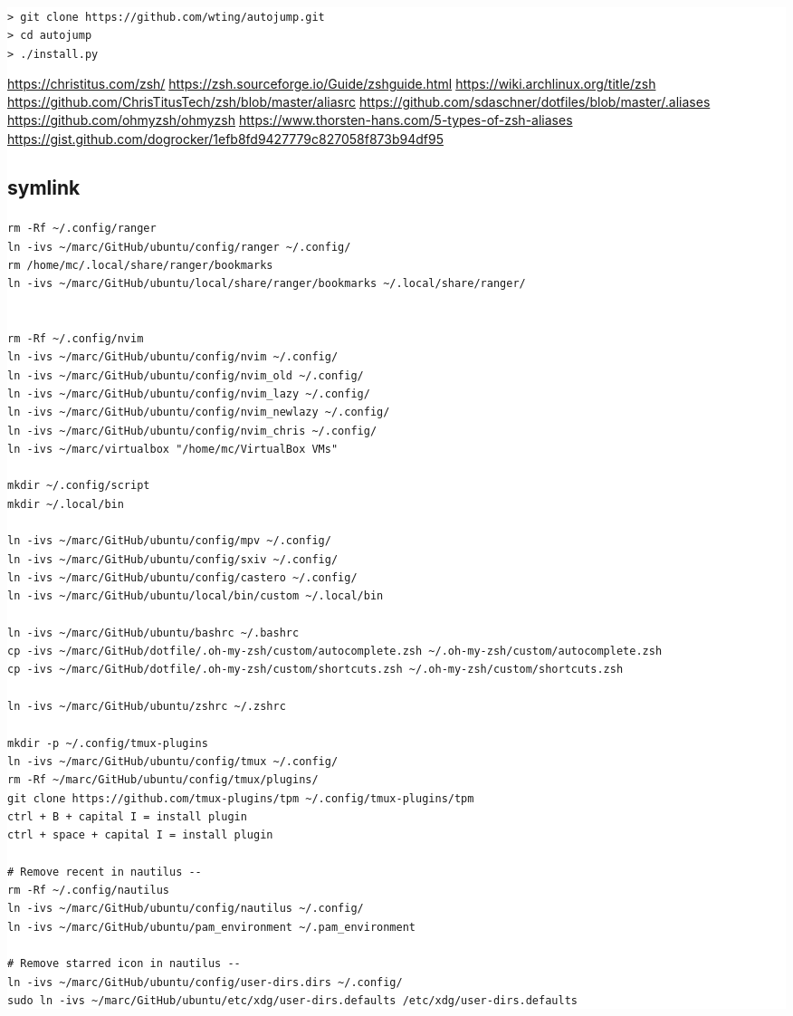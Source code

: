 ```
> git clone https://github.com/wting/autojump.git
> cd autojump
> ./install.py

```

https://christitus.com/zsh/
https://zsh.sourceforge.io/Guide/zshguide.html
https://wiki.archlinux.org/title/zsh
https://github.com/ChrisTitusTech/zsh/blob/master/aliasrc
https://github.com/sdaschner/dotfiles/blob/master/.aliases
https://github.com/ohmyzsh/ohmyzsh
https://www.thorsten-hans.com/5-types-of-zsh-aliases
https://gist.github.com/dogrocker/1efb8fd9427779c827058f873b94df95

## symlink

```
rm -Rf ~/.config/ranger
ln -ivs ~/marc/GitHub/ubuntu/config/ranger ~/.config/
rm /home/mc/.local/share/ranger/bookmarks
ln -ivs ~/marc/GitHub/ubuntu/local/share/ranger/bookmarks ~/.local/share/ranger/


rm -Rf ~/.config/nvim
ln -ivs ~/marc/GitHub/ubuntu/config/nvim ~/.config/
ln -ivs ~/marc/GitHub/ubuntu/config/nvim_old ~/.config/
ln -ivs ~/marc/GitHub/ubuntu/config/nvim_lazy ~/.config/
ln -ivs ~/marc/GitHub/ubuntu/config/nvim_newlazy ~/.config/
ln -ivs ~/marc/GitHub/ubuntu/config/nvim_chris ~/.config/
ln -ivs ~/marc/virtualbox "/home/mc/VirtualBox VMs"

mkdir ~/.config/script
mkdir ~/.local/bin

ln -ivs ~/marc/GitHub/ubuntu/config/mpv ~/.config/
ln -ivs ~/marc/GitHub/ubuntu/config/sxiv ~/.config/
ln -ivs ~/marc/GitHub/ubuntu/config/castero ~/.config/
ln -ivs ~/marc/GitHub/ubuntu/local/bin/custom ~/.local/bin

ln -ivs ~/marc/GitHub/ubuntu/bashrc ~/.bashrc
cp -ivs ~/marc/GitHub/dotfile/.oh-my-zsh/custom/autocomplete.zsh ~/.oh-my-zsh/custom/autocomplete.zsh
cp -ivs ~/marc/GitHub/dotfile/.oh-my-zsh/custom/shortcuts.zsh ~/.oh-my-zsh/custom/shortcuts.zsh

ln -ivs ~/marc/GitHub/ubuntu/zshrc ~/.zshrc

mkdir -p ~/.config/tmux-plugins
ln -ivs ~/marc/GitHub/ubuntu/config/tmux ~/.config/
rm -Rf ~/marc/GitHub/ubuntu/config/tmux/plugins/
git clone https://github.com/tmux-plugins/tpm ~/.config/tmux-plugins/tpm
ctrl + B + capital I = install plugin
ctrl + space + capital I = install plugin

# Remove recent in nautilus --
rm -Rf ~/.config/nautilus
ln -ivs ~/marc/GitHub/ubuntu/config/nautilus ~/.config/
ln -ivs ~/marc/GitHub/ubuntu/pam_environment ~/.pam_environment

# Remove starred icon in nautilus --
ln -ivs ~/marc/GitHub/ubuntu/config/user-dirs.dirs ~/.config/
sudo ln -ivs ~/marc/GitHub/ubuntu/etc/xdg/user-dirs.defaults /etc/xdg/user-dirs.defaults

```